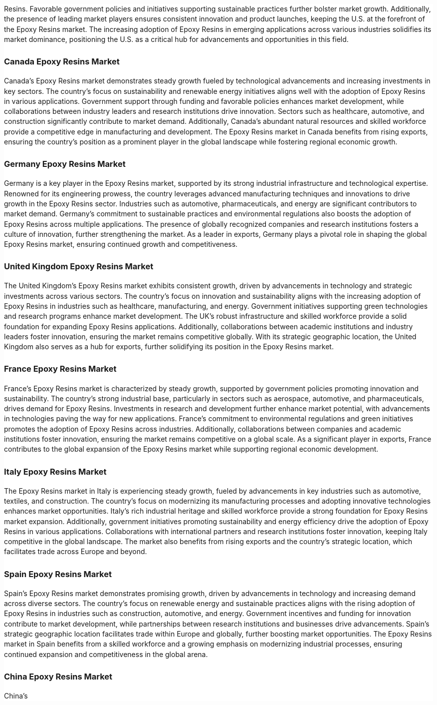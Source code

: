 Resins. Favorable government policies and initiatives supporting sustainable practices further bolster market growth. Additionally, the presence of leading market players ensures consistent innovation and product launches, keeping the U.S. at the forefront of the Epoxy Resins market. The increasing adoption of Epoxy Resins in emerging applications across various industries solidifies its market dominance, positioning the U.S. as a critical hub for advancements and opportunities in this field.</p><h3>Canada Epoxy Resins Market</h3><p>Canada&rsquo;s Epoxy Resins market demonstrates steady growth fueled by technological advancements and increasing investments in key sectors. The country&rsquo;s focus on sustainability and renewable energy initiatives aligns well with the adoption of Epoxy Resins in various applications. Government support through funding and favorable policies enhances market development, while collaborations between industry leaders and research institutions drive innovation. Sectors such as healthcare, automotive, and construction significantly contribute to market demand. Additionally, Canada&rsquo;s abundant natural resources and skilled workforce provide a competitive edge in manufacturing and development. The Epoxy Resins market in Canada benefits from rising exports, ensuring the country&rsquo;s position as a prominent player in the global landscape while fostering regional economic growth.</p><h3>Germany Epoxy Resins Market</h3><p>Germany is a key player in the Epoxy Resins market, supported by its strong industrial infrastructure and technological expertise. Renowned for its engineering prowess, the country leverages advanced manufacturing techniques and innovations to drive growth in the Epoxy Resins sector. Industries such as automotive, pharmaceuticals, and energy are significant contributors to market demand. Germany&rsquo;s commitment to sustainable practices and environmental regulations also boosts the adoption of Epoxy Resins across multiple applications. The presence of globally recognized companies and research institutions fosters a culture of innovation, further strengthening the market. As a leader in exports, Germany plays a pivotal role in shaping the global Epoxy Resins market, ensuring continued growth and competitiveness.</p><h3>United Kingdom Epoxy Resins Market</h3><p>The United Kingdom&rsquo;s Epoxy Resins market exhibits consistent growth, driven by advancements in technology and strategic investments across various sectors. The country&rsquo;s focus on innovation and sustainability aligns with the increasing adoption of Epoxy Resins in industries such as healthcare, manufacturing, and energy. Government initiatives supporting green technologies and research programs enhance market development. The UK&rsquo;s robust infrastructure and skilled workforce provide a solid foundation for expanding Epoxy Resins applications. Additionally, collaborations between academic institutions and industry leaders foster innovation, ensuring the market remains competitive globally. With its strategic geographic location, the United Kingdom also serves as a hub for exports, further solidifying its position in the Epoxy Resins market.</p><h3>France Epoxy Resins Market</h3><p>France&rsquo;s Epoxy Resins market is characterized by steady growth, supported by government policies promoting innovation and sustainability. The country&rsquo;s strong industrial base, particularly in sectors such as aerospace, automotive, and pharmaceuticals, drives demand for Epoxy Resins. Investments in research and development further enhance market potential, with advancements in technologies paving the way for new applications. France&rsquo;s commitment to environmental regulations and green initiatives promotes the adoption of Epoxy Resins across industries. Additionally, collaborations between companies and academic institutions foster innovation, ensuring the market remains competitive on a global scale. As a significant player in exports, France contributes to the global expansion of the Epoxy Resins market while supporting regional economic development.</p><h3>Italy Epoxy Resins Market</h3><p>The Epoxy Resins market in Italy is experiencing steady growth, fueled by advancements in key industries such as automotive, textiles, and construction. The country&rsquo;s focus on modernizing its manufacturing processes and adopting innovative technologies enhances market opportunities. Italy&rsquo;s rich industrial heritage and skilled workforce provide a strong foundation for Epoxy Resins market expansion. Additionally, government initiatives promoting sustainability and energy efficiency drive the adoption of Epoxy Resins in various applications. Collaborations with international partners and research institutions foster innovation, keeping Italy competitive in the global landscape. The market also benefits from rising exports and the country&rsquo;s strategic location, which facilitates trade across Europe and beyond.</p><h3>Spain Epoxy Resins Market</h3><p>Spain&rsquo;s Epoxy Resins market demonstrates promising growth, driven by advancements in technology and increasing demand across diverse sectors. The country&rsquo;s focus on renewable energy and sustainable practices aligns with the rising adoption of Epoxy Resins in industries such as construction, automotive, and energy. Government incentives and funding for innovation contribute to market development, while partnerships between research institutions and businesses drive advancements. Spain&rsquo;s strategic geographic location facilitates trade within Europe and globally, further boosting market opportunities. The Epoxy Resins market in Spain benefits from a skilled workforce and a growing emphasis on modernizing industrial processes, ensuring continued expansion and competitiveness in the global arena.</p><h3>China Epoxy Resins Market</h3><p>China&rsquo;s